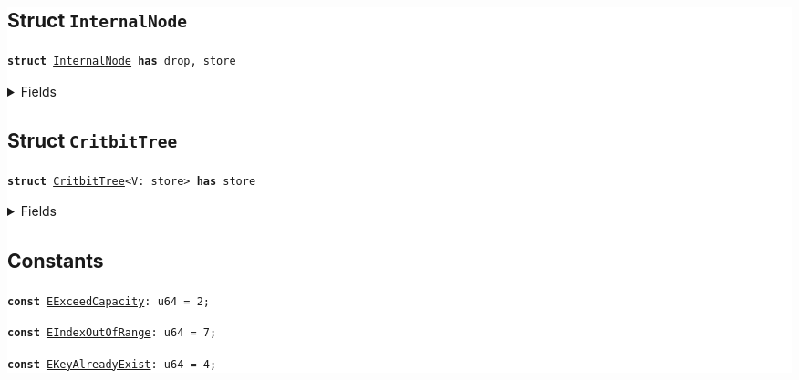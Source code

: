 ## Struct `InternalNode`



<pre><code><b>struct</b> <a href="critbit.md#0x0_critbit_InternalNode">InternalNode</a> <b>has</b> drop, store
</code></pre>



<details><summary>Fields</summary></details>

<a name="0x0_critbit_CritbitTree"></a>

## Struct `CritbitTree`



<pre><code><b>struct</b> <a href="critbit.md#0x0_critbit_CritbitTree">CritbitTree</a>&lt;V: store&gt; <b>has</b> store
</code></pre>



<details><summary>Fields</summary></details>

<a name="@Constants_0"></a>

## Constants


<a name="0x0_critbit_EExceedCapacity"></a>



<pre><code><b>const</b> <a href="critbit.md#0x0_critbit_EExceedCapacity">EExceedCapacity</a>: u64 = 2;
</code></pre>



<a name="0x0_critbit_EIndexOutOfRange"></a>



<pre><code><b>const</b> <a href="critbit.md#0x0_critbit_EIndexOutOfRange">EIndexOutOfRange</a>: u64 = 7;
</code></pre>



<a name="0x0_critbit_EKeyAlreadyExist"></a>



<pre><code><b>const</b> <a href="critbit.md#0x0_critbit_EKeyAlreadyExist">EKeyAlreadyExist</a>: u64 = 4;
</code></pre>



<a name="0x0_critbit_ELeafNotExist"></a>



